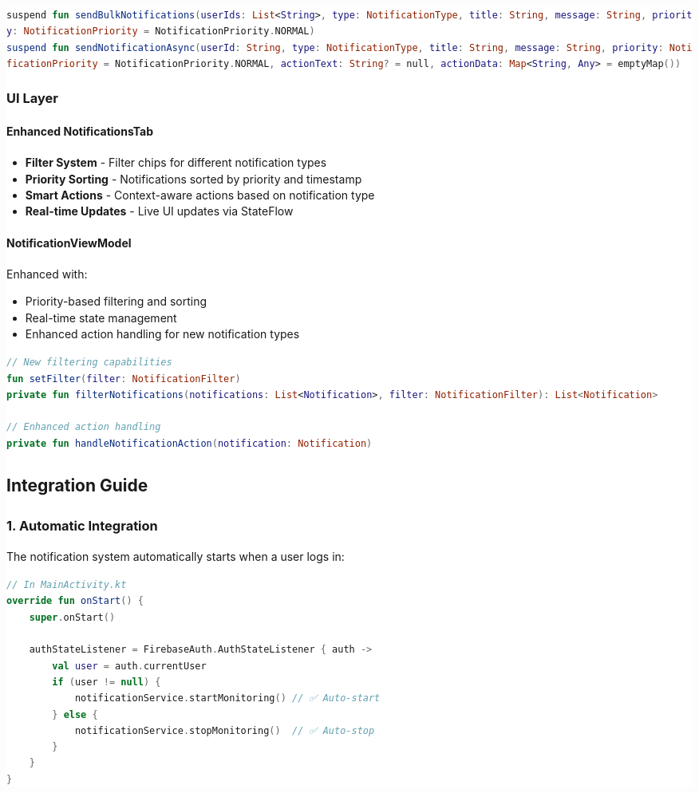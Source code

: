 ```kotlin
suspend fun sendBulkNotifications(userIds: List<String>, type: NotificationType, title: String, message: String, priority: NotificationPriority = NotificationPriority.NORMAL)
suspend fun sendNotificationAsync(userId: String, type: NotificationType, title: String, message: String, priority: NotificationPriority = NotificationPriority.NORMAL, actionText: String? = null, actionData: Map<String, Any> = emptyMap())
```

### UI Layer

#### Enhanced NotificationsTab
- **Filter System** - Filter chips for different notification types
- **Priority Sorting** - Notifications sorted by priority and timestamp
- **Smart Actions** - Context-aware actions based on notification type
- **Real-time Updates** - Live UI updates via StateFlow

#### NotificationViewModel
Enhanced with:
- Priority-based filtering and sorting
- Real-time state management
- Enhanced action handling for new notification types

```kotlin
// New filtering capabilities
fun setFilter(filter: NotificationFilter)
private fun filterNotifications(notifications: List<Notification>, filter: NotificationFilter): List<Notification>

// Enhanced action handling
private fun handleNotificationAction(notification: Notification)
```

## Integration Guide

### 1. Automatic Integration
The notification system automatically starts when a user logs in:

```kotlin
// In MainActivity.kt
override fun onStart() {
    super.onStart()
    
    authStateListener = FirebaseAuth.AuthStateListener { auth ->
        val user = auth.currentUser
        if (user != null) {
            notificationService.startMonitoring() // ✅ Auto-start
        } else {
            notificationService.stopMonitoring()  // ✅ Auto-stop
        }
    }
}
```

